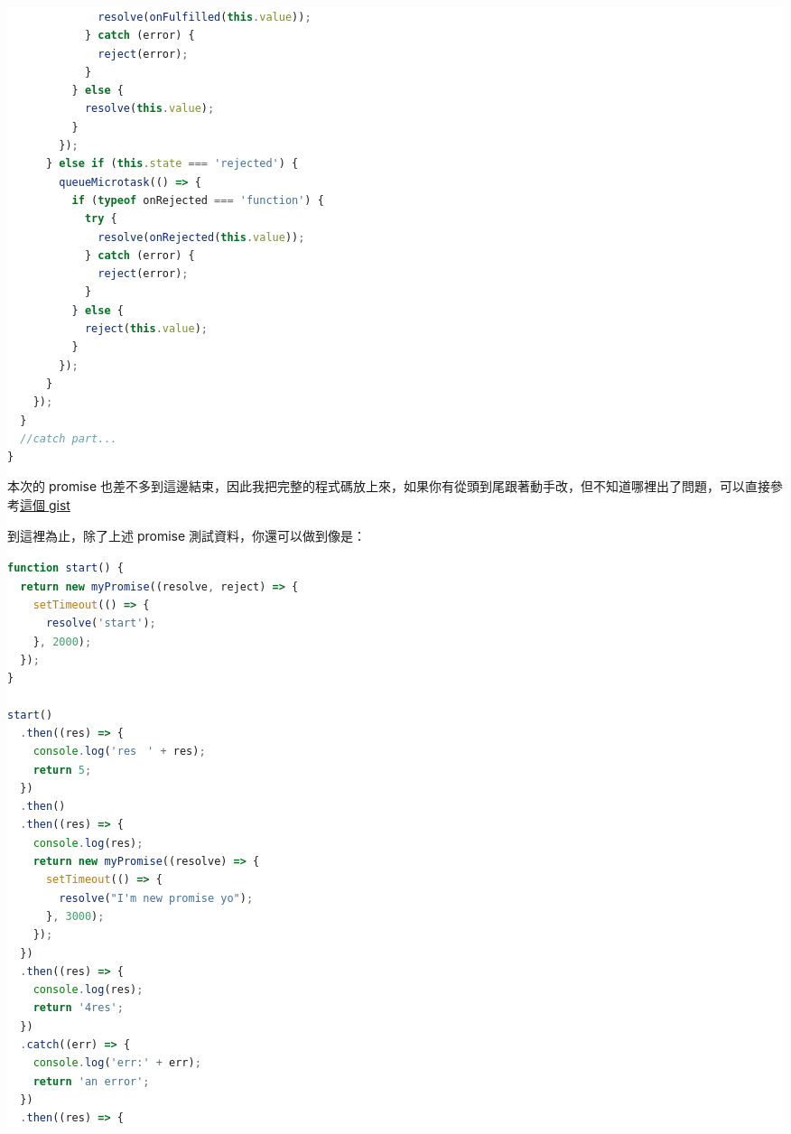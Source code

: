 ```javascript
              resolve(onFulfilled(this.value));
            } catch (error) {
              reject(error);
            }
          } else {
            resolve(this.value);
          }
        });
      } else if (this.state === 'rejected') {
        queueMicrotask(() => {
          if (typeof onRejected === 'function') {
            try {
              resolve(onRejected(this.value));
            } catch (error) {
              reject(error);
            }
          } else {
            reject(this.value);
          }
        });
      }
    });
  }
  //catch part...
}
```

本次的 promise 也差不多到這邊結束，因此我把完整的程式碼放上來，如果你有從頭到尾跟著動手改，但不知道哪裡出了問題，可以直接參考[這個 gist](https://gist.github.com/twilightc/822f98a9df256618201644ff175017f0)

到這裡為止，除了上述 promise 測試資料，你還可以做到像是：

```javascript
function start() {
  return new myPromise((resolve, reject) => {
    setTimeout(() => {
      resolve('start');
    }, 2000);
  });
}

start()
  .then((res) => {
    console.log('res　' + res);
    return 5;
  })
  .then()
  .then((res) => {
    console.log(res);
    return new myPromise((resolve) => {
      setTimeout(() => {
        resolve("I'm new promise yo");
      }, 3000);
    });
  })
  .then((res) => {
    console.log(res);
    return '4res';
  })
  .catch((err) => {
    console.log('err:' + err);
    return 'an error';
  })
  .then((res) => {
```